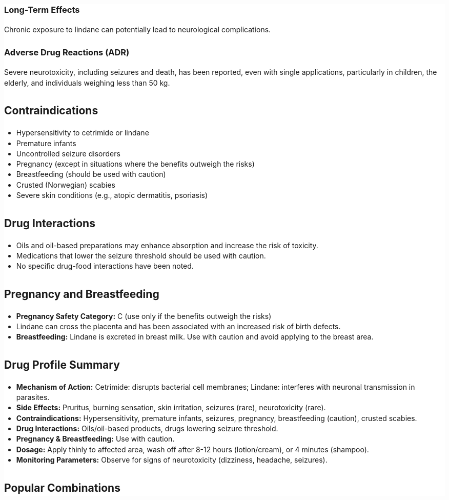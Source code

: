 ### **Long-Term Effects**

Chronic exposure to lindane can potentially lead to neurological complications.

### **Adverse Drug Reactions (ADR)**

Severe neurotoxicity, including seizures and death, has been reported, even with single applications, particularly in children, the elderly, and individuals weighing less than 50 kg.

## **Contraindications**

- Hypersensitivity to cetrimide or lindane
- Premature infants
- Uncontrolled seizure disorders
- Pregnancy (except in situations where the benefits outweigh the risks)
- Breastfeeding (should be used with caution)
- Crusted (Norwegian) scabies
- Severe skin conditions (e.g., atopic dermatitis, psoriasis)


## **Drug Interactions**

- Oils and oil-based preparations may enhance absorption and increase the risk of toxicity.
- Medications that lower the seizure threshold should be used with caution.
- No specific drug-food interactions have been noted.


## **Pregnancy and Breastfeeding**

- **Pregnancy Safety Category:** C (use only if the benefits outweigh the risks)
- Lindane can cross the placenta and has been associated with an increased risk of birth defects.
- **Breastfeeding:** Lindane is excreted in breast milk.  Use with caution and avoid applying to the breast area.


## **Drug Profile Summary**

- **Mechanism of Action:** Cetrimide: disrupts bacterial cell membranes; Lindane: interferes with neuronal transmission in parasites.
- **Side Effects:** Pruritus, burning sensation, skin irritation, seizures (rare), neurotoxicity (rare).
- **Contraindications:** Hypersensitivity, premature infants, seizures, pregnancy, breastfeeding (caution), crusted scabies.
- **Drug Interactions:** Oils/oil-based products, drugs lowering seizure threshold.
- **Pregnancy & Breastfeeding:** Use with caution.
- **Dosage:** Apply thinly to affected area, wash off after 8-12 hours (lotion/cream), or 4 minutes (shampoo).
- **Monitoring Parameters:** Observe for signs of neurotoxicity (dizziness, headache, seizures).


## **Popular Combinations**
